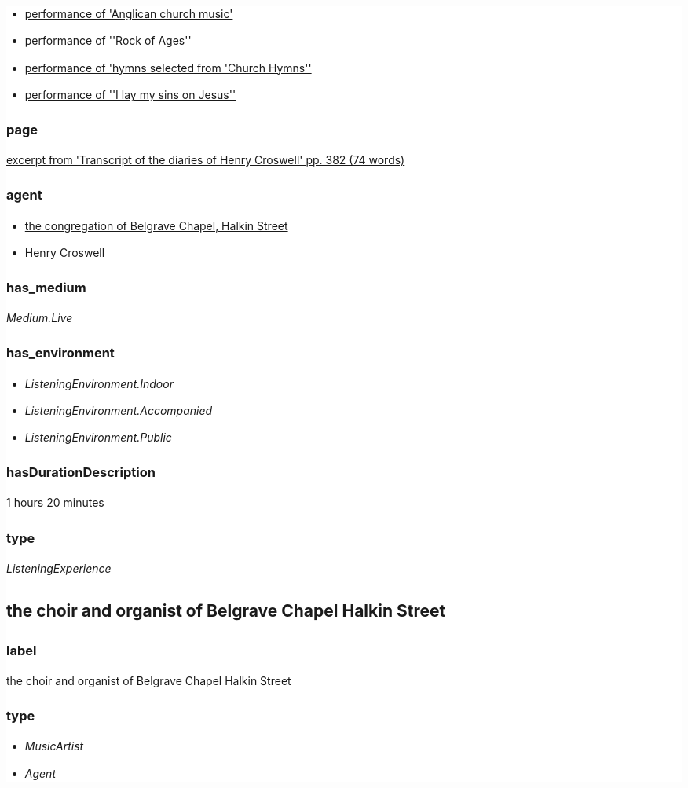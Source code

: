  - [performance of 'Anglican church music'](#performance-of-'Anglican-church-music')

 - [performance of ''Rock of Ages''](#performance-of-''Rock-of-Ages'')

 - [performance of 'hymns selected from 'Church Hymns''](#performance-of-'hymns-selected-from-'Church-Hymns'')

 - [performance of ''I lay my sins on Jesus''](#performance-of-''I-lay-my-sins-on-Jesus'')

### page


[excerpt from 'Transcript of the diaries of Henry Croswell' pp. 382 (74 words)](#excerpt-from-'Transcript-of-the-diaries-of-Henry-Croswell'-pp.-382-(74-words))

### agent

 - [the congregation of Belgrave Chapel, Halkin Street](#the-congregation-of-Belgrave-Chapel-Halkin-Street)

 - [Henry Croswell](#Henry-Croswell)

### has_medium


*Medium.Live*

### has_environment

 - *ListeningEnvironment.Indoor*

 - *ListeningEnvironment.Accompanied*

 - *ListeningEnvironment.Public*

### hasDurationDescription


[1 hours 20 minutes](#1-hours-20-minutes)

### type


*ListeningExperience*

## the choir and organist of Belgrave Chapel Halkin Street

### label


the choir and organist of Belgrave Chapel Halkin Street

### type

 - *MusicArtist*

 - *Agent*
